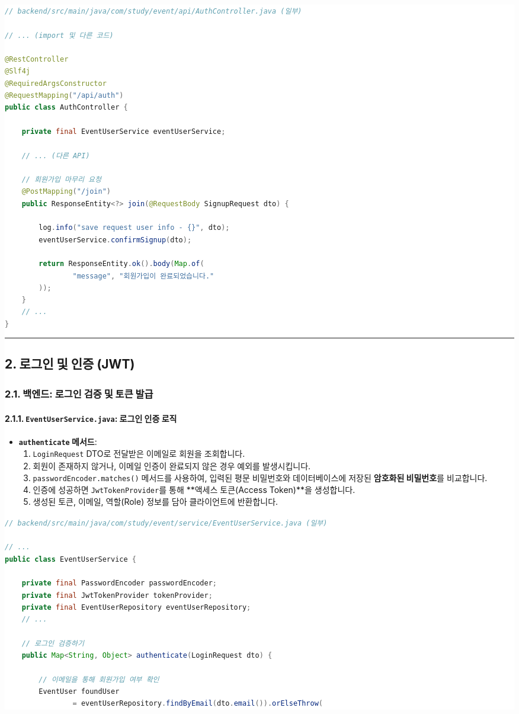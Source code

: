 

```java
// backend/src/main/java/com/study/event/api/AuthController.java (일부)

// ... (import 및 다른 코드)

@RestController
@Slf4j
@RequiredArgsConstructor
@RequestMapping("/api/auth")
public class AuthController {

    private final EventUserService eventUserService;

    // ... (다른 API)

    // 회원가입 마무리 요청
    @PostMapping("/join")
    public ResponseEntity<?> join(@RequestBody SignupRequest dto) {

        log.info("save request user info - {}", dto);
        eventUserService.confirmSignup(dto);

        return ResponseEntity.ok().body(Map.of(
                "message", "회원가입이 완료되었습니다."
        ));
    }
    // ...
}
```

-----

## 2\. 로그인 및 인증 (JWT)

### 2.1. 백엔드: 로그인 검증 및 토큰 발급

#### 2.1.1. `EventUserService.java`: 로그인 인증 로직

  - **`authenticate` 메서드**:
    1.  `LoginRequest` DTO로 전달받은 이메일로 회원을 조회합니다.
    2.  회원이 존재하지 않거나, 이메일 인증이 완료되지 않은 경우 예외를 발생시킵니다.
    3.  `passwordEncoder.matches()` 메서드를 사용하여, 입력된 평문 비밀번호와 데이터베이스에 저장된 **암호화된 비밀번호**를 비교합니다.
    4.  인증에 성공하면 `JwtTokenProvider`를 통해 \*\*액세스 토큰(Access Token)\*\*을 생성합니다.
    5.  생성된 토큰, 이메일, 역할(Role) 정보를 담아 클라이언트에 반환합니다.



```java
// backend/src/main/java/com/study/event/service/EventUserService.java (일부)

// ...
public class EventUserService {

    private final PasswordEncoder passwordEncoder;
    private final JwtTokenProvider tokenProvider;
    private final EventUserRepository eventUserRepository;
    // ...

    // 로그인 검증하기
    public Map<String, Object> authenticate(LoginRequest dto) {

        // 이메일을 통해 회원가입 여부 확인
        EventUser foundUser
                = eventUserRepository.findByEmail(dto.email()).orElseThrow(
```